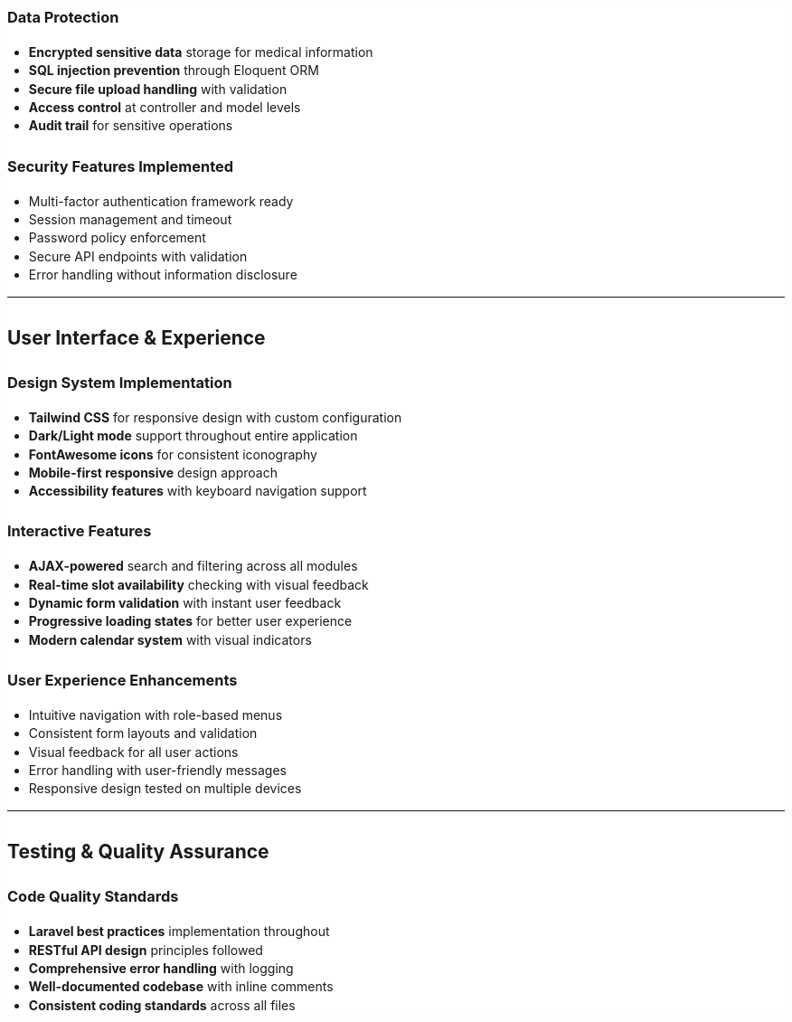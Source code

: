 ### Data Protection
- **Encrypted sensitive data** storage for medical information
- **SQL injection prevention** through Eloquent ORM
- **Secure file upload handling** with validation
- **Access control** at controller and model levels
- **Audit trail** for sensitive operations

### Security Features Implemented
- Multi-factor authentication framework ready
- Session management and timeout
- Password policy enforcement
- Secure API endpoints with validation
- Error handling without information disclosure

---

## User Interface & Experience

### Design System Implementation
- **Tailwind CSS** for responsive design with custom configuration
- **Dark/Light mode** support throughout entire application
- **FontAwesome icons** for consistent iconography
- **Mobile-first responsive** design approach
- **Accessibility features** with keyboard navigation support

### Interactive Features
- **AJAX-powered** search and filtering across all modules
- **Real-time slot availability** checking with visual feedback
- **Dynamic form validation** with instant user feedback
- **Progressive loading states** for better user experience
- **Modern calendar system** with visual indicators

### User Experience Enhancements
- Intuitive navigation with role-based menus
- Consistent form layouts and validation
- Visual feedback for all user actions
- Error handling with user-friendly messages
- Responsive design tested on multiple devices

---

## Testing & Quality Assurance

### Code Quality Standards
- **Laravel best practices** implementation throughout
- **RESTful API design** principles followed
- **Comprehensive error handling** with logging
- **Well-documented codebase** with inline comments
- **Consistent coding standards** across all files
